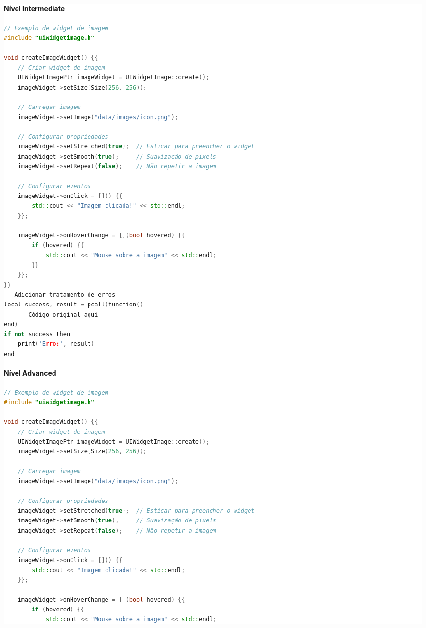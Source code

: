 #### Nível Intermediate
```cpp
// Exemplo de widget de imagem
#include "uiwidgetimage.h"

void createImageWidget() {{
    // Criar widget de imagem
    UIWidgetImagePtr imageWidget = UIWidgetImage::create();
    imageWidget->setSize(Size(256, 256));
    
    // Carregar imagem
    imageWidget->setImage("data/images/icon.png");
    
    // Configurar propriedades
    imageWidget->setStretched(true);  // Esticar para preencher o widget
    imageWidget->setSmooth(true);     // Suavização de pixels
    imageWidget->setRepeat(false);    // Não repetir a imagem
    
    // Configurar eventos
    imageWidget->onClick = []() {{
        std::cout << "Imagem clicada!" << std::endl;
    }};
    
    imageWidget->onHoverChange = [](bool hovered) {{
        if (hovered) {{
            std::cout << "Mouse sobre a imagem" << std::endl;
        }}
    }};
}}
-- Adicionar tratamento de erros
local success, result = pcall(function()
    -- Código original aqui
end)
if not success then
    print('Erro:', result)
end
```

#### Nível Advanced
```cpp
// Exemplo de widget de imagem
#include "uiwidgetimage.h"

void createImageWidget() {{
    // Criar widget de imagem
    UIWidgetImagePtr imageWidget = UIWidgetImage::create();
    imageWidget->setSize(Size(256, 256));
    
    // Carregar imagem
    imageWidget->setImage("data/images/icon.png");
    
    // Configurar propriedades
    imageWidget->setStretched(true);  // Esticar para preencher o widget
    imageWidget->setSmooth(true);     // Suavização de pixels
    imageWidget->setRepeat(false);    // Não repetir a imagem
    
    // Configurar eventos
    imageWidget->onClick = []() {{
        std::cout << "Imagem clicada!" << std::endl;
    }};
    
    imageWidget->onHoverChange = [](bool hovered) {{
        if (hovered) {{
            std::cout << "Mouse sobre a imagem" << std::endl;
```